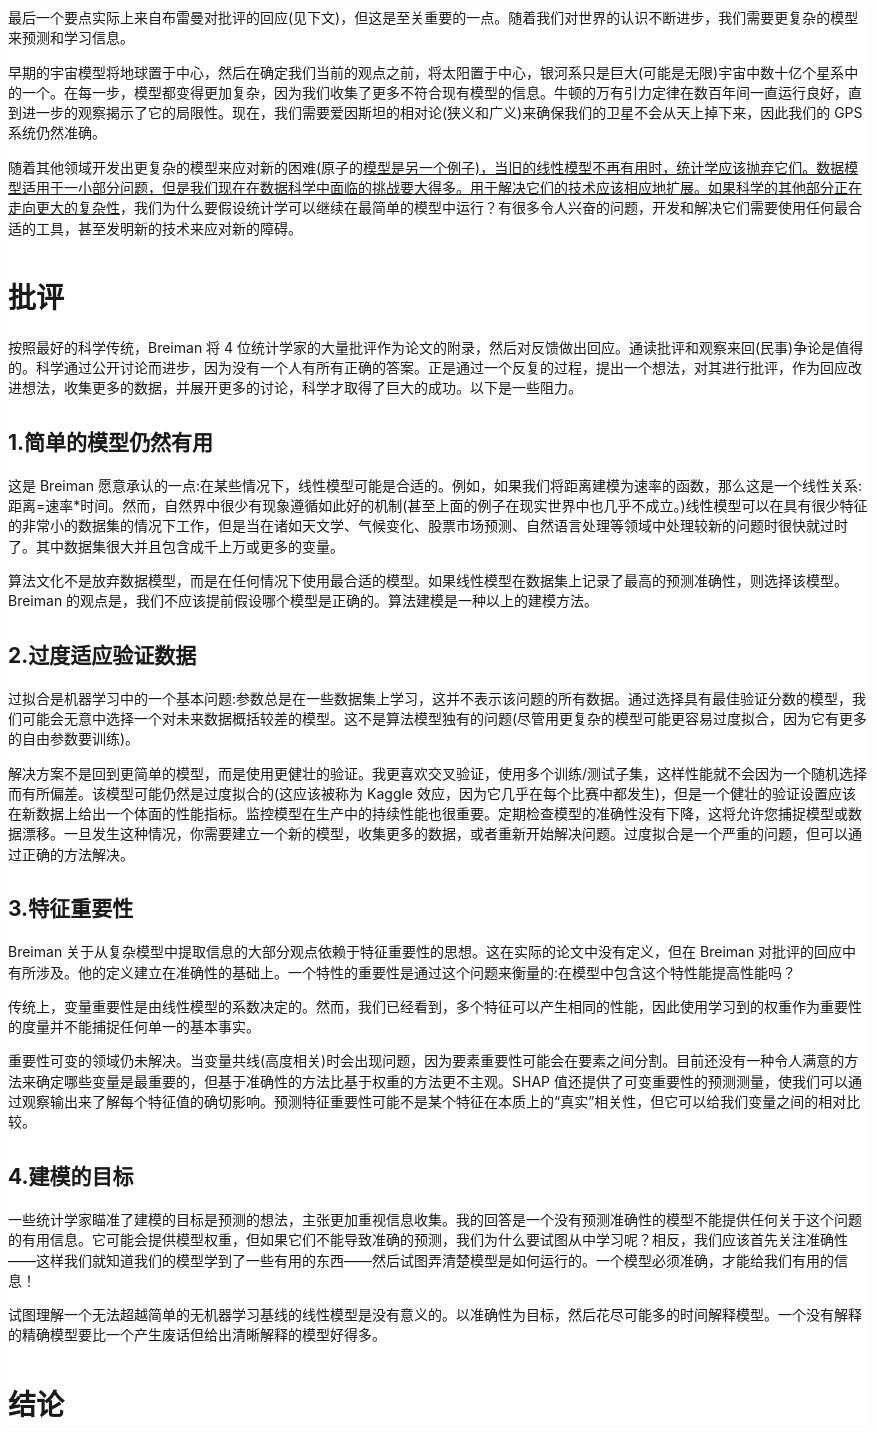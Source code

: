 最后一个要点实际上来自布雷曼对批评的回应(见下文)，但这是至关重要的一点。随着我们对世界的认识不断进步，我们需要更复杂的模型来预测和学习信息。

早期的宇宙模型将地球置于中心，然后在确定我们当前的观点之前，将太阳置于中心，银河系只是巨大(可能是无限)宇宙中数十亿个星系中的一个。在每一步，模型都变得更加复杂，因为我们收集了更多不符合现有模型的信息。牛顿的万有引力定律在数百年间一直运行良好，直到进一步的观察揭示了它的局限性。现在，我们需要爱因斯坦的相对论(狭义和广义)来确保我们的卫星不会从天上掉下来，因此我们的 GPS 系统仍然准确。

随着其他领域开发出更复杂的模型来应对新的困难(原子的[模型是另一个例子)，当旧的线性模型不再有用时，统计学应该抛弃它们。数据模型适用于一小部分问题，但是我们现在在数据科学中面临的挑战要大得多。用于解决它们的技术应该相应地扩展。如果科学的其他部分正在走向更大的](https://www.compoundchem.com/2016/10/13/atomicmodels/)[复杂性](https://en.wikipedia.org/wiki/Complexity)，我们为什么要假设统计学可以继续在最简单的模型中运行？有很多令人兴奋的问题，开发和解决它们需要使用任何最合适的工具，甚至发明新的技术来应对新的障碍。

# 批评

按照最好的科学传统，Breiman 将 4 位统计学家的大量批评作为论文的附录，然后对反馈做出回应。通读批评和观察来回(民事)争论是值得的。科学通过公开讨论而进步，因为没有一个人有所有正确的答案。正是通过一个反复的过程，提出一个想法，对其进行批评，作为回应改进想法，收集更多的数据，并展开更多的讨论，科学才取得了巨大的成功。以下是一些阻力。

## 1.简单的模型仍然有用

这是 Breiman 愿意承认的一点:在某些情况下，线性模型可能是合适的。例如，如果我们将距离建模为速率的函数，那么这是一个线性关系:距离=速率*时间。然而，自然界中很少有现象遵循如此好的机制(甚至上面的例子在现实世界中也几乎不成立。)线性模型可以在具有很少特征的非常小的数据集的情况下工作，但是当在诸如天文学、气候变化、股票市场预测、自然语言处理等领域中处理较新的问题时很快就过时了。其中数据集很大并且包含成千上万或更多的变量。

算法文化不是放弃数据模型，而是在任何情况下使用最合适的模型。如果线性模型在数据集上记录了最高的预测准确性，则选择该模型。Breiman 的观点是，我们不应该提前假设哪个模型是正确的。算法建模是一种以上的建模方法。

## 2.过度适应验证数据

过拟合是机器学习中的一个基本问题:参数总是在一些数据集上学习，这并不表示该问题的所有数据。通过选择具有最佳验证分数的模型，我们可能会无意中选择一个对未来数据概括较差的模型。这不是算法模型独有的问题(尽管用更复杂的模型可能更容易过度拟合，因为它有更多的自由参数要训练)。

解决方案不是回到更简单的模型，而是使用更健壮的验证。我更喜欢交叉验证，使用多个训练/测试子集，这样性能就不会因为一个随机选择而有所偏差。该模型可能仍然是过度拟合的(这应该被称为 Kaggle 效应，因为它几乎在每个比赛中都发生)，但是一个健壮的验证设置应该在新数据上给出一个体面的性能指标。监控模型在生产中的持续性能也很重要。定期检查模型的准确性没有下降，这将允许您捕捉模型或数据漂移。一旦发生这种情况，你需要建立一个新的模型，收集更多的数据，或者重新开始解决问题。过度拟合是一个严重的问题，但可以通过正确的方法解决。

## 3.特征重要性

Breiman 关于从复杂模型中提取信息的大部分观点依赖于特征重要性的思想。这在实际的论文中没有定义，但在 Breiman 对批评的回应中有所涉及。他的定义建立在准确性的基础上。一个特性的重要性是通过这个问题来衡量的:在模型中包含这个特性能提高性能吗？

传统上，变量重要性是由线性模型的系数决定的。然而，我们已经看到，多个特征可以产生相同的性能，因此使用学习到的权重作为重要性的度量并不能捕捉任何单一的基本事实。

重要性可变的领域仍未解决。当变量共线(高度相关)时会出现问题，因为要素重要性可能会在要素之间分割。目前还没有一种令人满意的方法来确定哪些变量是最重要的，但基于准确性的方法比基于权重的方法更不主观。SHAP 值还提供了可变重要性的预测测量，使我们可以通过观察输出来了解每个特征值的确切影响。预测特征重要性可能不是某个特征在本质上的“真实”相关性，但它可以给我们变量之间的相对比较。

## 4.建模的目标

一些统计学家瞄准了建模的目标是预测的想法，主张更加重视信息收集。我的回答是一个没有预测准确性的模型不能提供任何关于这个问题的有用信息。它可能会提供模型权重，但如果它们不能导致准确的预测，我们为什么要试图从中学习呢？相反，我们应该首先关注准确性——这样我们就知道我们的模型学到了一些有用的东西——然后试图弄清楚模型是如何运行的。一个模型必须准确，才能给我们有用的信息！

试图理解一个无法超越简单的无机器学习基线的线性模型是没有意义的。以准确性为目标，然后花尽可能多的时间解释模型。一个没有解释的精确模型要比一个产生废话但给出清晰解释的模型好得多。

# 结论
